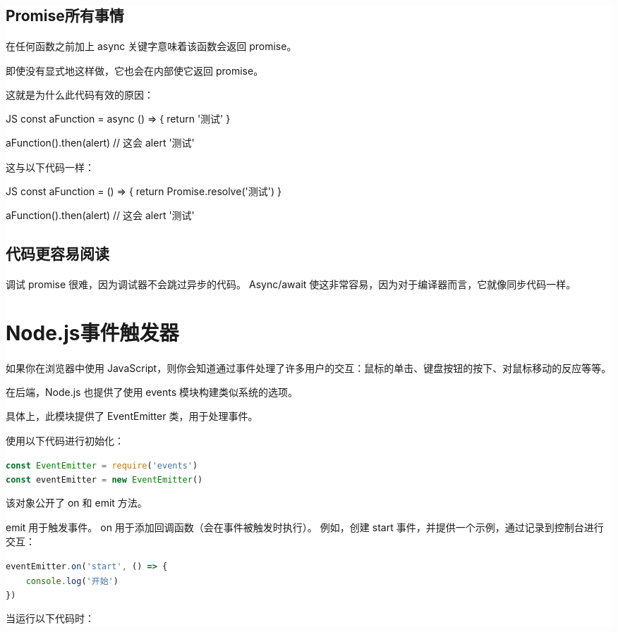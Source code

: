 ## Promise所有事情

在任何函数之前加上 async 关键字意味着该函数会返回 promise。

即使没有显式地这样做，它也会在内部使它返回 promise。

这就是为什么此代码有效的原因：

JS
const aFunction = async () => {
  return '测试'
}

aFunction().then(alert) // 这会 alert '测试'

这与以下代码一样：

JS
const aFunction = () => {
  return Promise.resolve('测试')
}

aFunction().then(alert) // 这会 alert '测试'

## 代码更容易阅读

调试 promise 很难，因为调试器不会跳过异步的代码。
Async/await 使这非常容易，因为对于编译器而言，它就像同步代码一样。

# Node.js事件触发器

如果你在浏览器中使用 JavaScript，则你会知道通过事件处理了许多用户的交互：鼠标的单击、键盘按钮的按下、对鼠标移动的反应等等。

在后端，Node.js 也提供了使用 events 模块构建类似系统的选项。

具体上，此模块提供了 EventEmitter 类，用于处理事件。

使用以下代码进行初始化：

```javascript
const EventEmitter = require('events')
const eventEmitter = new EventEmitter()
```

该对象公开了 on 和 emit 方法。

emit 用于触发事件。
on 用于添加回调函数（会在事件被触发时执行）。
例如，创建 start 事件，并提供一个示例，通过记录到控制台进行交互：

```javascript
eventEmitter.on('start', () => {
    console.log('开始')
})
```

当运行以下代码时：
